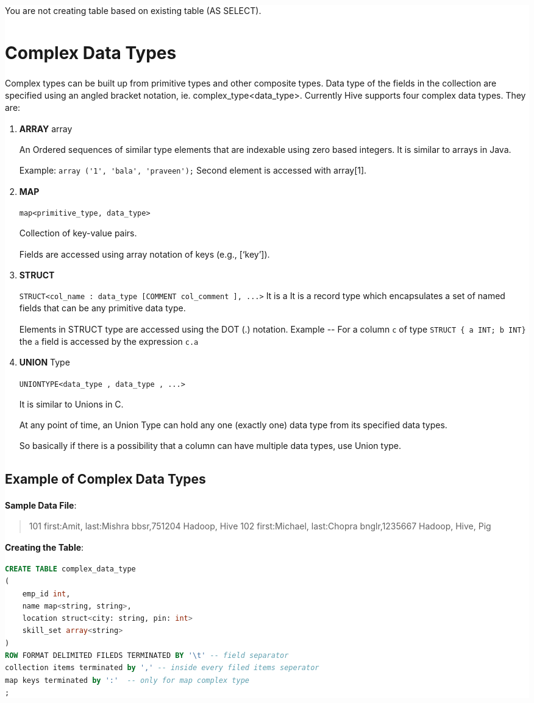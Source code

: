   You are not creating table based on existing table (AS SELECT).

# Complex Data Types

Complex types can be built up from primitive types and other composite types. Data type of the fields in the collection are specified using an angled bracket notation, ie. complex_type<data_type>.
Currently Hive supports four complex data types. They are:

1. **ARRAY**
   array<datatype>

   An Ordered sequences of similar type elements that are indexable using zero based integers.
   It is similar to arrays in Java.

   Example: `array ('1', 'bala', 'praveen');`
   Second element is accessed with array[1].

2. **MAP**

   `map<primitive_type, data_type>`

   Collection of key-value pairs.

   Fields are accessed using array notation of keys (e.g., [‘key’]).

3. **STRUCT**

   `STRUCT<col_name : data_type [COMMENT col_comment ], ...>`
   It is a It is a record type which encapsulates a set of named fields that can be any primitive data type.

   Elements in STRUCT type are accessed using the DOT (.) notation. Example -- For a column `c` of type `STRUCT { a INT; b INT}` the `a` field is accessed by the expression `c.a`

4. **UNION** Type

   `UNIONTYPE<data_type , data_type , ...>`

   It is similar to Unions in C.

   At any point of time, an Union Type can hold any one (exactly one) data type from its specified data types.

   So basically if there is a possibility that a column can have multiple data types, use Union type.

## Example of  Complex Data Types

**Sample Data File**:

> 101	first:Amit, last:Mishra	bbsr,751204	Hadoop, Hive
> 102	first:Michael, last:Chopra	bnglr,1235667	Hadoop, Hive, Pig

**Creating the Table**:

```sql
CREATE TABLE complex_data_type
(
    emp_id int,
    name map<string, string>,
    location struct<city: string, pin: int>
    skill_set array<string>
)
ROW FORMAT DELIMITED FILEDS TERMINATED BY '\t' -- field separator
collection items terminated by ',' -- inside every filed items seperator
map keys terminated by ':'  -- only for map complex type
;
```
